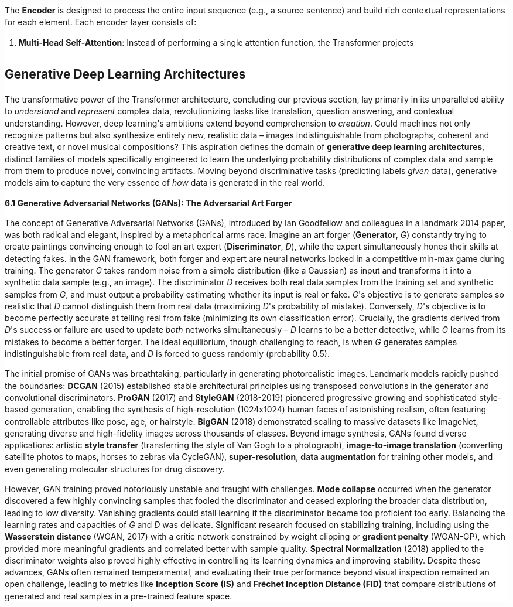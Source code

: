 The **Encoder** is designed to process the entire input sequence (e.g., a source sentence) and build rich contextual representations for each element. Each encoder layer consists of:
1.  **Multi-Head Self-Attention**: Instead of performing a single attention function, the Transformer projects

## Generative Deep Learning Architectures

The transformative power of the Transformer architecture, concluding our previous section, lay primarily in its unparalleled ability to *understand* and *represent* complex data, revolutionizing tasks like translation, question answering, and contextual understanding. However, deep learning's ambitions extend beyond comprehension to *creation*. Could machines not only recognize patterns but also synthesize entirely new, realistic data – images indistinguishable from photographs, coherent and creative text, or novel musical compositions? This aspiration defines the domain of **generative deep learning architectures**, distinct families of models specifically engineered to learn the underlying probability distributions of complex data and sample from them to produce novel, convincing artifacts. Moving beyond discriminative tasks (predicting labels *given* data), generative models aim to capture the very essence of *how* data is generated in the real world.

**6.1 Generative Adversarial Networks (GANs): The Adversarial Art Forger**

The concept of Generative Adversarial Networks (GANs), introduced by Ian Goodfellow and colleagues in a landmark 2014 paper, was both radical and elegant, inspired by a metaphorical arms race. Imagine an art forger (**Generator**, *G*) constantly trying to create paintings convincing enough to fool an art expert (**Discriminator**, *D*), while the expert simultaneously hones their skills at detecting fakes. In the GAN framework, both forger and expert are neural networks locked in a competitive min-max game during training. The generator *G* takes random noise from a simple distribution (like a Gaussian) as input and transforms it into a synthetic data sample (e.g., an image). The discriminator *D* receives both real data samples from the training set and synthetic samples from *G*, and must output a probability estimating whether its input is real or fake. *G*'s objective is to generate samples so realistic that *D* cannot distinguish them from real data (maximizing *D*'s probability of mistake). Conversely, *D*'s objective is to become perfectly accurate at telling real from fake (minimizing its own classification error). Crucially, the gradients derived from *D*'s success or failure are used to update *both* networks simultaneously – *D* learns to be a better detective, while *G* learns from its mistakes to become a better forger. The ideal equilibrium, though challenging to reach, is when *G* generates samples indistinguishable from real data, and *D* is forced to guess randomly (probability 0.5).

The initial promise of GANs was breathtaking, particularly in generating photorealistic images. Landmark models rapidly pushed the boundaries: **DCGAN** (2015) established stable architectural principles using transposed convolutions in the generator and convolutional discriminators. **ProGAN** (2017) and **StyleGAN** (2018-2019) pioneered progressive growing and sophisticated style-based generation, enabling the synthesis of high-resolution (1024x1024) human faces of astonishing realism, often featuring controllable attributes like pose, age, or hairstyle. **BigGAN** (2018) demonstrated scaling to massive datasets like ImageNet, generating diverse and high-fidelity images across thousands of classes. Beyond image synthesis, GANs found diverse applications: artistic **style transfer** (transferring the style of Van Gogh to a photograph), **image-to-image translation** (converting satellite photos to maps, horses to zebras via CycleGAN), **super-resolution**, **data augmentation** for training other models, and even generating molecular structures for drug discovery.

However, GAN training proved notoriously unstable and fraught with challenges. **Mode collapse** occurred when the generator discovered a few highly convincing samples that fooled the discriminator and ceased exploring the broader data distribution, leading to low diversity. Vanishing gradients could stall learning if the discriminator became too proficient too early. Balancing the learning rates and capacities of *G* and *D* was delicate. Significant research focused on stabilizing training, including using the **Wasserstein distance** (WGAN, 2017) with a critic network constrained by weight clipping or **gradient penalty** (WGAN-GP), which provided more meaningful gradients and correlated better with sample quality. **Spectral Normalization** (2018) applied to the discriminator weights also proved highly effective in controlling its learning dynamics and improving stability. Despite these advances, GANs often remained temperamental, and evaluating their true performance beyond visual inspection remained an open challenge, leading to metrics like **Inception Score (IS)** and **Fréchet Inception Distance (FID)** that compare distributions of generated and real samples in a pre-trained feature space.
